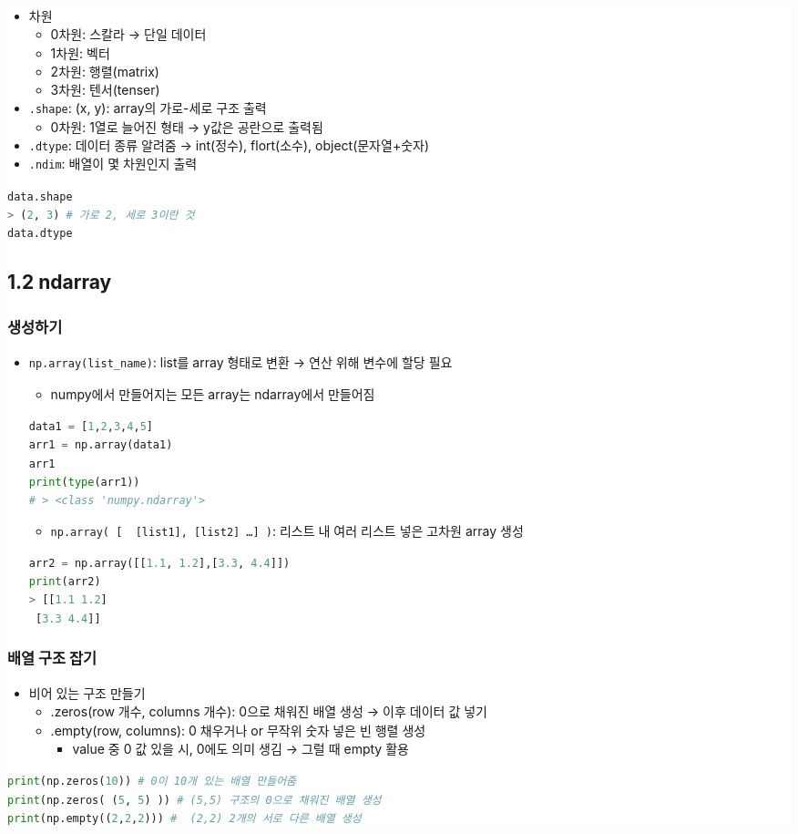 - 차원
    - 0차원: 스칼라 → 단일 데이터
    - 1차원: 벡터
    - 2차원: 행렬(matrix)
    - 3차원: 텐서(tenser)
- `.shape`: (x, y): array의 가로-세로 구조 출력
    - 0차원: 1열로 늘어진 형태 → y값은 공란으로 출력됨
- `.dtype`: 데이터 종류 알려줌 → int(정수), flort(소수), object(문자열+숫자)
- `.ndim`: 배열이 몇 차원인지 출력

```python
data.shape
> (2, 3) # 가로 2, 세로 3이란 것
data.dtype
```

## 1.2 ndarray

### 생성하기

- `np.array(list_name)`: list를 array 형태로 변환 → 연산 위해 변수에 할당 필요
    - numpy에서 만들어지는 모든 array는 ndarray에서 만들어짐
    
    ```python
    data1 = [1,2,3,4,5]
    arr1 = np.array(data1)
    arr1
    print(type(arr1))
    # > <class 'numpy.ndarray'>
    ```
    
    - `np.array( [  [list1], [list2] …] )`: 리스트 내 여러 리스트 넣은 고차원 array 생성
    
    ```python
    arr2 = np.array([[1.1, 1.2],[3.3, 4.4]])
    print(arr2)
    > [[1.1 1.2]
     [3.3 4.4]]
    ```
    

### 배열 구조 잡기

- 비어 있는 구조 만들기
    - .zeros(row 개수, columns 개수): 0으로 채워진 배열 생성 → 이후 데이터 값 넣기
    - .empty(row, columns): 0 채우거나 or 무작위 숫자 넣은 빈 행렬 생성
        - value 중 0 값 있을 시, 0에도 의미 생김 → 그럴 때 empty 활용

```python
print(np.zeros(10)) # 0이 10개 있는 배열 만들어줌
print(np.zeros( (5, 5) )) # (5,5) 구조의 0으로 채워진 배열 생성
print(np.empty((2,2,2))) #  (2,2) 2개의 서로 다른 배열 생성
```
